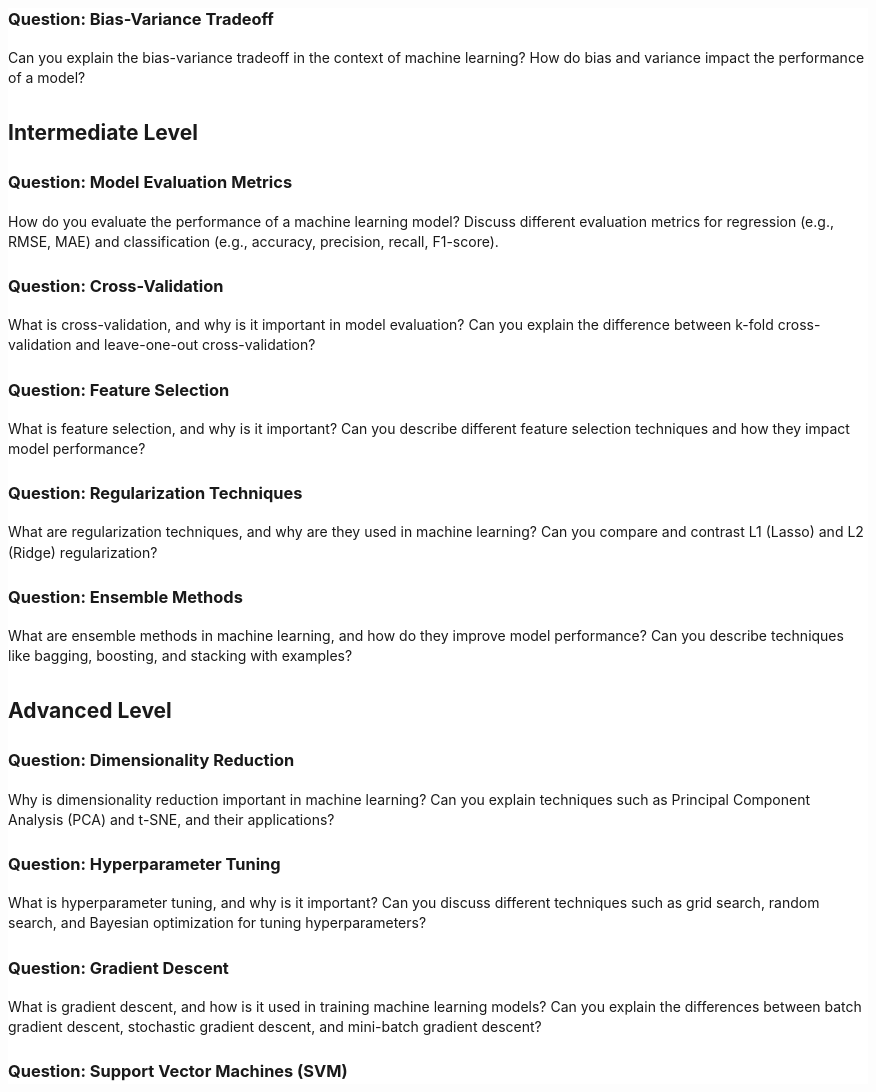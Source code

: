 ### Question: Bias-Variance Tradeoff

Can you explain the bias-variance tradeoff in the context of machine learning? How do bias and variance impact the performance of a model?

## Intermediate Level

### Question: Model Evaluation Metrics

How do you evaluate the performance of a machine learning model? Discuss different evaluation metrics for regression (e.g., RMSE, MAE) and classification (e.g., accuracy, precision, recall, F1-score).

### Question: Cross-Validation

What is cross-validation, and why is it important in model evaluation? Can you explain the difference between k-fold cross-validation and leave-one-out cross-validation?

### Question: Feature Selection

What is feature selection, and why is it important? Can you describe different feature selection techniques and how they impact model performance?

### Question: Regularization Techniques

What are regularization techniques, and why are they used in machine learning? Can you compare and contrast L1 (Lasso) and L2 (Ridge) regularization?

### Question: Ensemble Methods

What are ensemble methods in machine learning, and how do they improve model performance? Can you describe techniques like bagging, boosting, and stacking with examples?

## Advanced Level

### Question: Dimensionality Reduction

Why is dimensionality reduction important in machine learning? Can you explain techniques such as Principal Component Analysis (PCA) and t-SNE, and their applications?

### Question: Hyperparameter Tuning

What is hyperparameter tuning, and why is it important? Can you discuss different techniques such as grid search, random search, and Bayesian optimization for tuning hyperparameters?

### Question: Gradient Descent

What is gradient descent, and how is it used in training machine learning models? Can you explain the differences between batch gradient descent, stochastic gradient descent, and mini-batch gradient descent?

### Question: Support Vector Machines (SVM)
